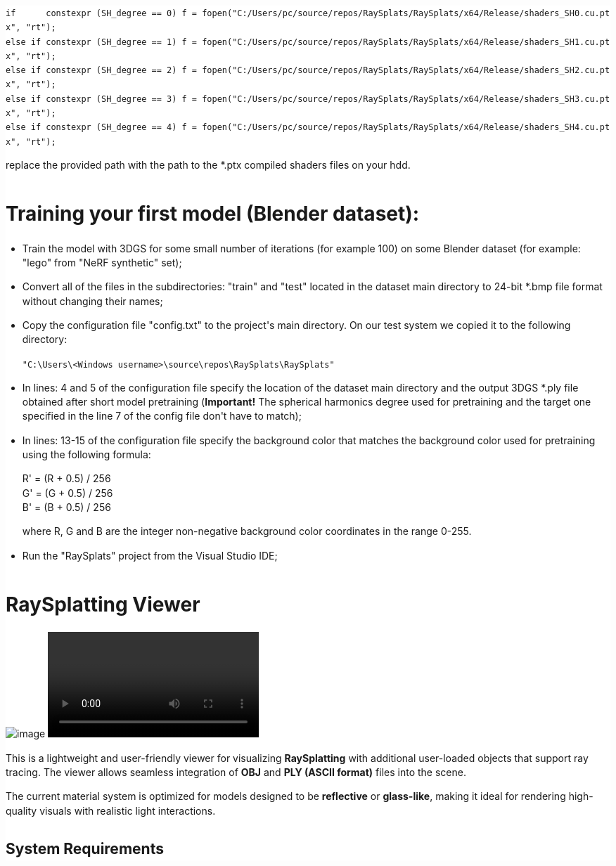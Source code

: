   ```plaintext
  if      constexpr (SH_degree == 0) f = fopen("C:/Users/pc/source/repos/RaySplats/RaySplats/x64/Release/shaders_SH0.cu.ptx", "rt");
  else if constexpr (SH_degree == 1) f = fopen("C:/Users/pc/source/repos/RaySplats/RaySplats/x64/Release/shaders_SH1.cu.ptx", "rt");
  else if constexpr (SH_degree == 2) f = fopen("C:/Users/pc/source/repos/RaySplats/RaySplats/x64/Release/shaders_SH2.cu.ptx", "rt");
  else if constexpr (SH_degree == 3) f = fopen("C:/Users/pc/source/repos/RaySplats/RaySplats/x64/Release/shaders_SH3.cu.ptx", "rt");
  else if constexpr (SH_degree == 4) f = fopen("C:/Users/pc/source/repos/RaySplats/RaySplats/x64/Release/shaders_SH4.cu.ptx", "rt");
  ```
  replace the provided path with the path to the *.ptx compiled shaders files on your hdd.

# Training your first model (Blender dataset):

- Train the model with 3DGS for some small number of iterations (for example 100) on some Blender dataset (for example: "lego" from "NeRF synthetic" set);
- Convert all of the files in the subdirectories: "train" and "test" located in the dataset main directory to 24-bit *.bmp file format without changing their names;
- Copy the configuration file "config.txt" to the project's main directory. On our test system we copied it to the following directory:
  ```plaintext
  "C:\Users\<Windows username>\source\repos\RaySplats\RaySplats"
  ```
- In lines: 4 and 5 of the configuration file specify the location of the dataset main directory and the output 3DGS *.ply file obtained after short model pretraining (**Important!** The spherical harmonics degree used for pretraining and the target one specified in the line 7 of the config file don't have to match);
- In lines: 13-15 of the configuration file specify the background color that matches the background color used for pretraining using the following formula:
  
  R' = (R + 0.5) / 256<br>
  G' = (G + 0.5) / 256<br>
  B' = (B + 0.5) / 256<br>

  where R, G and B are the integer non-negative background color coordinates in the range 0-255.
- Run the "RaySplats" project from the Visual Studio IDE;

# RaySplatting Viewer
![image](https://github.com/user-attachments/assets/9a9d61cb-f54a-4301-8a52-4c2d0ce2cc72)
![](https://raw.githubusercontent.com/KByrski/RaySplatting/master/assets/tutorial.mp4)

This is a lightweight and user-friendly viewer for visualizing **RaySplatting** with additional user-loaded objects that support ray tracing. The viewer allows seamless integration of **OBJ** and **PLY (ASCII format)** files into the scene.  

The current material system is optimized for models designed to be **reflective** or **glass-like**, making it ideal for rendering high-quality visuals with realistic light interactions.  

## System Requirements  
